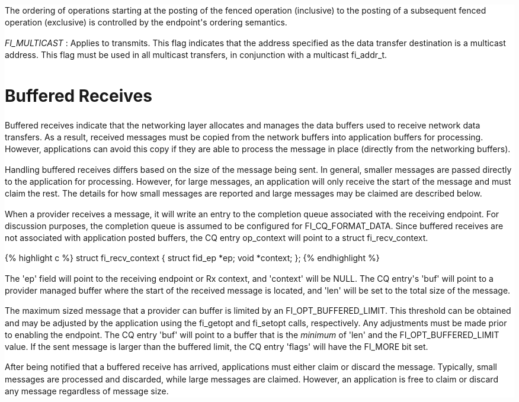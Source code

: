  The ordering of operations starting at the posting of the fenced
  operation (inclusive) to the posting of a subsequent fenced operation
  (exclusive) is controlled by the endpoint's ordering semantics.

*FI_MULTICAST*
: Applies to transmits.  This flag indicates that the address specified
  as the data transfer destination is a multicast address.  This flag must
  be used in all multicast transfers, in conjunction with a multicast
  fi_addr_t.

# Buffered Receives

Buffered receives indicate that the networking layer allocates and
manages the data buffers used to receive network data transfers.  As
a result, received messages must be copied from the network buffers
into application buffers for processing.  However, applications can
avoid this copy if they are able to process the message in place
(directly from the networking buffers).

Handling buffered receives differs based on the size of the message
being sent.  In general, smaller messages are passed directly to the
application for processing.  However, for large messages, an application
will only receive the start of the message and must claim the rest.
The details for how small messages are reported and large messages may
be claimed are described below.

When a provider receives a message, it will write an entry to the completion
queue associated with the receiving endpoint.  For discussion purposes,
the completion queue is assumed to be configured for FI_CQ_FORMAT_DATA.
Since buffered receives are not associated with application posted buffers,
the CQ entry op_context will point to a struct fi_recv_context.

{% highlight c %}
struct fi_recv_context {
	struct fid_ep *ep;
	void *context;
};
{% endhighlight %}

The 'ep' field will point to the receiving endpoint or Rx context, and
'context' will be NULL.  The CQ entry's 'buf' will point to a provider
managed buffer where the start of the received message is located, and
'len' will be set to the total size of the message.

The maximum sized message that a provider can buffer is limited by
an FI_OPT_BUFFERED_LIMIT.  This threshold can be obtained and may be adjusted
by the application using the fi_getopt and fi_setopt calls, respectively.
Any adjustments must be made prior to enabling the endpoint. The
CQ entry 'buf' will point to a buffer that is the _minimum_ of 'len' and
the FI_OPT_BUFFERED_LIMIT value.  If the sent message is larger than the
buffered limit, the CQ entry 'flags' will have the FI_MORE bit set.

After being notified that a buffered receive has arrived,
applications must either claim or discard the message.  Typically,
small messages are processed and discarded, while large messages
are claimed.  However, an application is free to claim or discard any
message regardless of message size.
